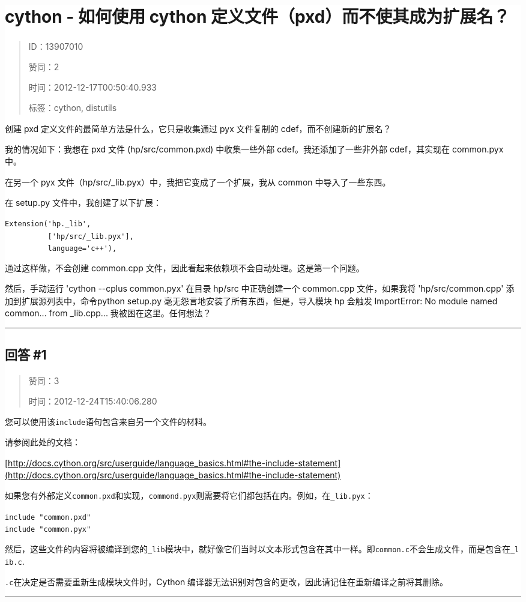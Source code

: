 # cython - 如何使用 cython 定义文件（pxd）而不使其成为扩展名？

> ID：13907010
> 
> 赞同：2
> 
> 时间：2012-12-17T00:50:40.933
> 
> 标签：cython, distutils

创建 pxd 定义文件的最简单方法是什么，它只是收集通过 pyx 文件复制的 cdef，而不创建新的扩展名？

我的情况如下：我想在 pxd 文件 (hp/src/common.pxd) 中收集一些外部 cdef。我还添加了一些非外部 cdef，其实现在 common.pyx 中。

在另一个 pyx 文件（hp/src/_lib.pyx）中，我把它变成了一个扩展，我从 common 中导入了一些东西。

在 setup.py 文件中，我创建了以下扩展：

```
Extension('hp._lib', 
          ['hp/src/_lib.pyx'],
          language='c++'), 
```

通过这样做，不会创建 common.cpp 文件，因此看起来依赖项不会自动处理。这是第一个问题。

然后，手动运行 'cython --cplus common.pyx' 在目录 hp/src 中正确创建一个 common.cpp 文件，如果我将 'hp/src/common.cpp' 添加到扩展源列表中，命令python setup.py 毫无怨言地安装了所有东西，但是，导入模块 hp 会触发 ImportError: No module named common... from _lib.cpp... 我被困在这里。任何想法？

* * *

## 回答 #1

> 赞同：3
> 
> 时间：2012-12-24T15:40:06.280

您可以使用该`include`语句包含来自另一个文件的材料。

请参阅此处的文档：

[http://docs.cython.org/src/userguide/language_basics.html#the-include-statement](http://docs.cython.org/src/userguide/language_basics.html#the-include-statement)

如果您有外部定义`common.pxd`和实现，`commond.pyx`则需要将它们都包括在内。例如，在`_lib.pyx`：

```
include "common.pxd"
include "common.pyx" 
```

然后，这些文件的内容将被编译到您的`_lib`模块中，就好像它们当时以文本形式包含在其中一样。即`common.c`不会生成文件，而是包含在`_lib.c`.

`.c`在决定是否需要重新生成模块文件时，Cython 编译器无法识别对包含的更改，因此请记住在重新编译之前将其删除。

* * *
